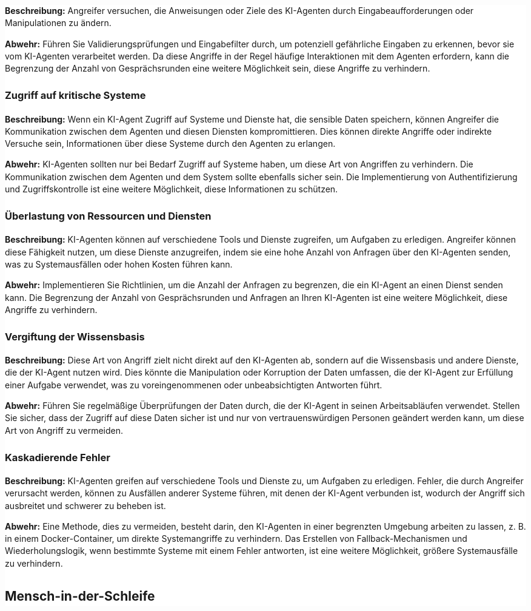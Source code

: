 **Beschreibung:** Angreifer versuchen, die Anweisungen oder Ziele des KI-Agenten durch Eingabeaufforderungen oder Manipulationen zu ändern.

**Abwehr:** Führen Sie Validierungsprüfungen und Eingabefilter durch, um potenziell gefährliche Eingaben zu erkennen, bevor sie vom KI-Agenten verarbeitet werden. Da diese Angriffe in der Regel häufige Interaktionen mit dem Agenten erfordern, kann die Begrenzung der Anzahl von Gesprächsrunden eine weitere Möglichkeit sein, diese Angriffe zu verhindern.

### Zugriff auf kritische Systeme

**Beschreibung:** Wenn ein KI-Agent Zugriff auf Systeme und Dienste hat, die sensible Daten speichern, können Angreifer die Kommunikation zwischen dem Agenten und diesen Diensten kompromittieren. Dies können direkte Angriffe oder indirekte Versuche sein, Informationen über diese Systeme durch den Agenten zu erlangen.

**Abwehr:** KI-Agenten sollten nur bei Bedarf Zugriff auf Systeme haben, um diese Art von Angriffen zu verhindern. Die Kommunikation zwischen dem Agenten und dem System sollte ebenfalls sicher sein. Die Implementierung von Authentifizierung und Zugriffskontrolle ist eine weitere Möglichkeit, diese Informationen zu schützen.

### Überlastung von Ressourcen und Diensten

**Beschreibung:** KI-Agenten können auf verschiedene Tools und Dienste zugreifen, um Aufgaben zu erledigen. Angreifer können diese Fähigkeit nutzen, um diese Dienste anzugreifen, indem sie eine hohe Anzahl von Anfragen über den KI-Agenten senden, was zu Systemausfällen oder hohen Kosten führen kann.

**Abwehr:** Implementieren Sie Richtlinien, um die Anzahl der Anfragen zu begrenzen, die ein KI-Agent an einen Dienst senden kann. Die Begrenzung der Anzahl von Gesprächsrunden und Anfragen an Ihren KI-Agenten ist eine weitere Möglichkeit, diese Angriffe zu verhindern.

### Vergiftung der Wissensbasis

**Beschreibung:** Diese Art von Angriff zielt nicht direkt auf den KI-Agenten ab, sondern auf die Wissensbasis und andere Dienste, die der KI-Agent nutzen wird. Dies könnte die Manipulation oder Korruption der Daten umfassen, die der KI-Agent zur Erfüllung einer Aufgabe verwendet, was zu voreingenommenen oder unbeabsichtigten Antworten führt.

**Abwehr:** Führen Sie regelmäßige Überprüfungen der Daten durch, die der KI-Agent in seinen Arbeitsabläufen verwendet. Stellen Sie sicher, dass der Zugriff auf diese Daten sicher ist und nur von vertrauenswürdigen Personen geändert werden kann, um diese Art von Angriff zu vermeiden.

### Kaskadierende Fehler

**Beschreibung:** KI-Agenten greifen auf verschiedene Tools und Dienste zu, um Aufgaben zu erledigen. Fehler, die durch Angreifer verursacht werden, können zu Ausfällen anderer Systeme führen, mit denen der KI-Agent verbunden ist, wodurch der Angriff sich ausbreitet und schwerer zu beheben ist.

**Abwehr:** Eine Methode, dies zu vermeiden, besteht darin, den KI-Agenten in einer begrenzten Umgebung arbeiten zu lassen, z. B. in einem Docker-Container, um direkte Systemangriffe zu verhindern. Das Erstellen von Fallback-Mechanismen und Wiederholungslogik, wenn bestimmte Systeme mit einem Fehler antworten, ist eine weitere Möglichkeit, größere Systemausfälle zu verhindern.

## Mensch-in-der-Schleife

